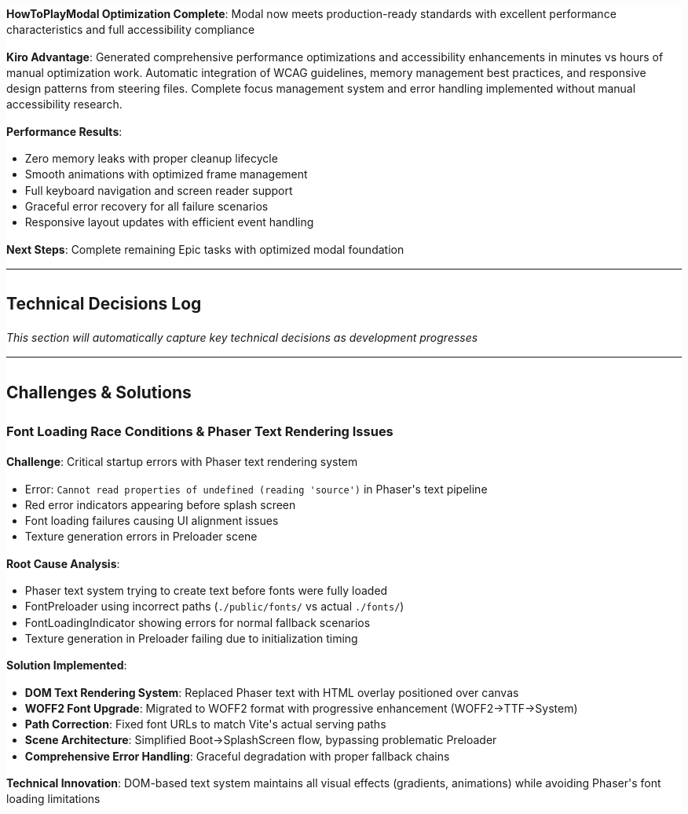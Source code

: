 **HowToPlayModal Optimization Complete**: Modal now meets production-ready standards with excellent performance characteristics and full accessibility compliance

**Kiro Advantage**: Generated comprehensive performance optimizations and accessibility enhancements in minutes vs hours of manual optimization work. Automatic integration of WCAG guidelines, memory management best practices, and responsive design patterns from steering files. Complete focus management system and error handling implemented without manual accessibility research.

**Performance Results**:

- Zero memory leaks with proper cleanup lifecycle
- Smooth animations with optimized frame management
- Full keyboard navigation and screen reader support
- Graceful error recovery for all failure scenarios
- Responsive layout updates with efficient event handling

**Next Steps**: Complete remaining Epic tasks with optimized modal foundation

---

## Technical Decisions Log

_This section will automatically capture key technical decisions as development progresses_

---

## Challenges & Solutions

### Font Loading Race Conditions & Phaser Text Rendering Issues

**Challenge**: Critical startup errors with Phaser text rendering system

- Error: `Cannot read properties of undefined (reading 'source')` in Phaser's text pipeline
- Red error indicators appearing before splash screen
- Font loading failures causing UI alignment issues
- Texture generation errors in Preloader scene

**Root Cause Analysis**:

- Phaser text system trying to create text before fonts were fully loaded
- FontPreloader using incorrect paths (`./public/fonts/` vs actual `./fonts/`)
- FontLoadingIndicator showing errors for normal fallback scenarios
- Texture generation in Preloader failing due to initialization timing

**Solution Implemented**:

- **DOM Text Rendering System**: Replaced Phaser text with HTML overlay positioned over canvas
- **WOFF2 Font Upgrade**: Migrated to WOFF2 format with progressive enhancement (WOFF2→TTF→System)
- **Path Correction**: Fixed font URLs to match Vite's actual serving paths
- **Scene Architecture**: Simplified Boot→SplashScreen flow, bypassing problematic Preloader
- **Comprehensive Error Handling**: Graceful degradation with proper fallback chains

**Technical Innovation**: DOM-based text system maintains all visual effects (gradients, animations) while avoiding Phaser's font loading limitations
